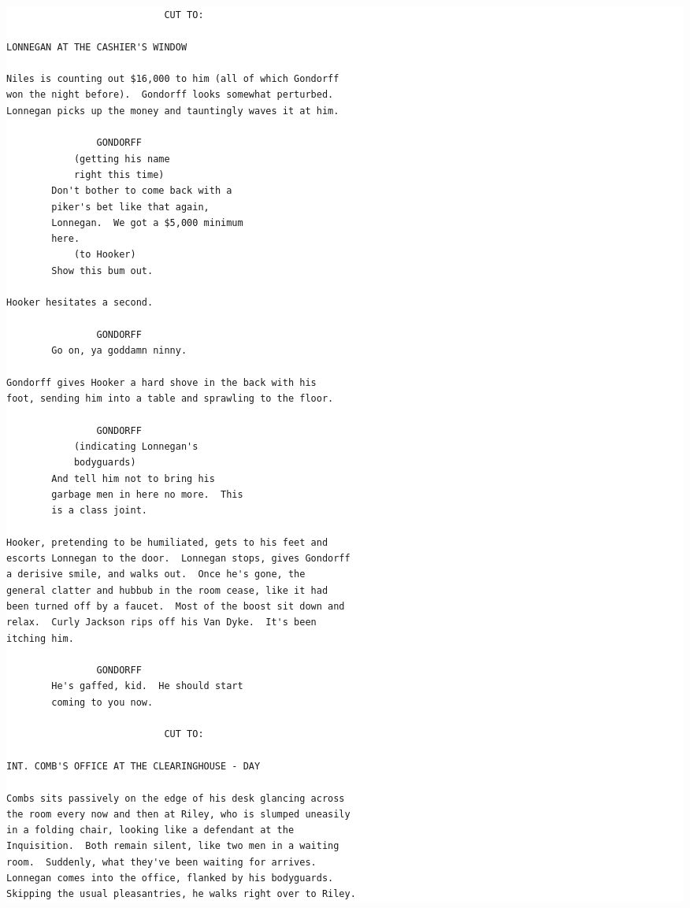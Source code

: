 								CUT TO:

	LONNEGAN AT THE CASHIER'S WINDOW

	Niles is counting out $16,000 to him (all of which Gondorff
	won the night before).  Gondorff looks somewhat perturbed.
	Lonnegan picks up the money and tauntingly waves it at him.

					GONDORFF
				(getting his name
				right this time)
			Don't bother to come back with a
			piker's bet like that again,
			Lonnegan.  We got a $5,000 minimum
			here.
				(to Hooker)
			Show this bum out.

	Hooker hesitates a second.

					GONDORFF
			Go on, ya goddamn ninny.

	Gondorff gives Hooker a hard shove in the back with his
	foot, sending him into a table and sprawling to the floor.

					GONDORFF
				(indicating Lonnegan's
				bodyguards)
			And tell him not to bring his
			garbage men in here no more.  This
			is a class joint.

	Hooker, pretending to be humiliated, gets to his feet and
	escorts Lonnegan to the door.  Lonnegan stops, gives Gondorff
	a derisive smile, and walks out.  Once he's gone, the
	general clatter and hubbub in the room cease, like it had
	been turned off by a faucet.  Most of the boost sit down and
	relax.  Curly Jackson rips off his Van Dyke.  It's been
	itching him.

					GONDORFF
			He's gaffed, kid.  He should start
			coming to you now.

								CUT TO:

	INT. COMB'S OFFICE AT THE CLEARINGHOUSE - DAY

	Combs sits passively on the edge of his desk glancing across
	the room every now and then at Riley, who is slumped uneasily
	in a folding chair, looking like a defendant at the
	Inquisition.  Both remain silent, like two men in a waiting
	room.  Suddenly, what they've been waiting for arrives.
	Lonnegan comes into the office, flanked by his bodyguards.
	Skipping the usual pleasantries, he walks right over to Riley.
